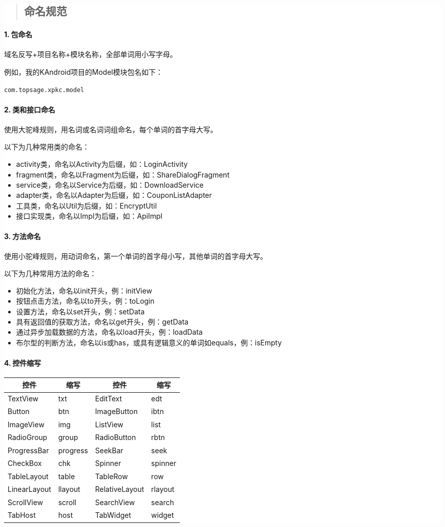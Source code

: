 > ## **命名规范**

#### 1. 包命名

域名反写+项目名称+模块名称，全部单词用小写字母。

例如，我的KAndroid项目的Model模块包名如下：

``` 
com.topsage.xpkc.model
```

#### 2. 类和接口命名

使用大驼峰规则，用名词或名词词组命名，每个单词的首字母大写。

以下为几种常用类的命名：

- activity类，命名以Activity为后缀，如：LoginActivity
- fragment类，命名以Fragment为后缀，如：ShareDialogFragment
- service类，命名以Service为后缀，如：DownloadService
- adapter类，命名以Adapter为后缀，如：CouponListAdapter
- 工具类，命名以Util为后缀，如：EncryptUtil
- 接口实现类，命名以Impl为后缀，如：ApiImpl

#### 3. 方法命名

使用小驼峰规则，用动词命名，第一个单词的首字母小写，其他单词的首字母大写。

以下为几种常用方法的命名：

- 初始化方法，命名以init开头，例：initView
- 按钮点击方法，命名以to开头，例：toLogin
- 设置方法，命名以set开头，例：setData
- 具有返回值的获取方法，命名以get开头，例：getData
- 通过异步加载数据的方法，命名以load开头，例：loadData
- 布尔型的判断方法，命名以is或has，或具有逻辑意义的单词如equals，例：isEmpty

#### 4. 控件缩写

| 控件           | 缩写       | 控件             | 缩写      |
| ------------ | -------- | -------------- | ------- |
| TextView     | txt      | EditText       | edt     |
| Button       | btn      | ImageButton    | ibtn    |
| ImageView    | img      | ListView       | list    |
| RadioGroup   | group    | RadioButton    | rbtn    |
| ProgressBar  | progress | SeekBar        | seek    |
| CheckBox     | chk      | Spinner        | spinner |
| TableLayout  | table    | TableRow       | row     |
| LinearLayout | llayout  | RelativeLayout | rlayout |
| ScrollView   | scroll   | SearchView     | search  |
| TabHost      | host     | TabWidget      | widget  |
